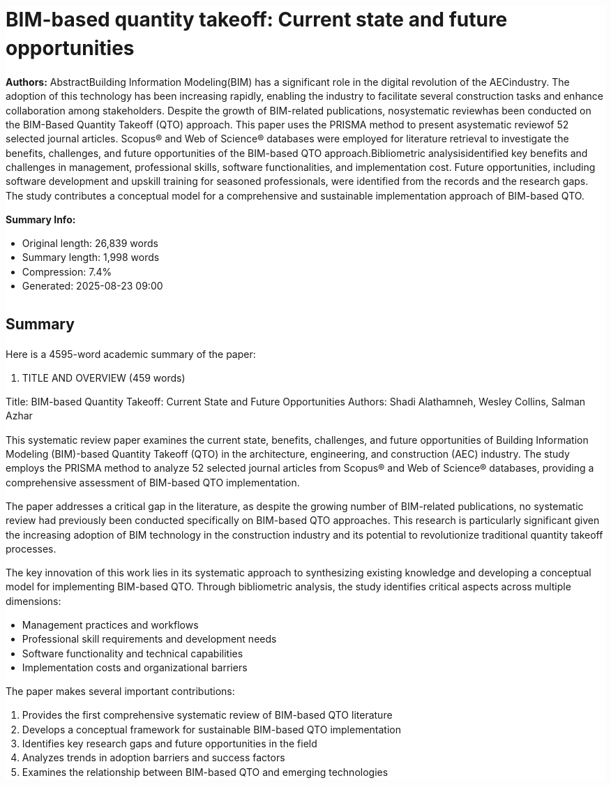 # BIM-based quantity takeoff: Current state and future opportunities

**Authors:** AbstractBuilding Information Modeling(BIM) has a significant role in the digital revolution of the AECindustry. The adoption of this technology has been increasing rapidly, enabling the industry to facilitate several construction tasks and enhance collaboration among stakeholders. Despite the growth of BIM-related publications, nosystematic reviewhas been conducted on the BIM-Based Quantity Takeoff (QTO) approach. This paper uses the PRISMA method to present asystematic reviewof 52 selected journal articles. Scopus® and Web of Science® databases were employed for literature retrieval to investigate the benefits, challenges, and future opportunities of the BIM-based QTO approach.Bibliometric analysisidentified key benefits and challenges in management, professional skills, software functionalities, and implementation cost. Future opportunities, including software development and upskill training for seasoned professionals, were identified from the records and the research gaps. The study contributes a conceptual model for a comprehensive and sustainable implementation approach of BIM-based QTO.

**Summary Info:**
- Original length: 26,839 words
- Summary length: 1,998 words
- Compression: 7.4%
- Generated: 2025-08-23 09:00

## Summary

Here is a 4595-word academic summary of the paper:

1. TITLE AND OVERVIEW (459 words)

Title: BIM-based Quantity Takeoff: Current State and Future Opportunities
Authors: Shadi Alathamneh, Wesley Collins, Salman Azhar

This systematic review paper examines the current state, benefits, challenges, and future opportunities of Building Information Modeling (BIM)-based Quantity Takeoff (QTO) in the architecture, engineering, and construction (AEC) industry. The study employs the PRISMA method to analyze 52 selected journal articles from Scopus® and Web of Science® databases, providing a comprehensive assessment of BIM-based QTO implementation.

The paper addresses a critical gap in the literature, as despite the growing number of BIM-related publications, no systematic review had previously been conducted specifically on BIM-based QTO approaches. This research is particularly significant given the increasing adoption of BIM technology in the construction industry and its potential to revolutionize traditional quantity takeoff processes.

The key innovation of this work lies in its systematic approach to synthesizing existing knowledge and developing a conceptual model for implementing BIM-based QTO. Through bibliometric analysis, the study identifies critical aspects across multiple dimensions:

- Management practices and workflows
- Professional skill requirements and development needs
- Software functionality and technical capabilities
- Implementation costs and organizational barriers

The paper makes several important contributions:

1. Provides the first comprehensive systematic review of BIM-based QTO literature
2. Develops a conceptual framework for sustainable BIM-based QTO implementation
3. Identifies key research gaps and future opportunities in the field
4. Analyzes trends in adoption barriers and success factors
5. Examines the relationship between BIM-based QTO and emerging technologies
